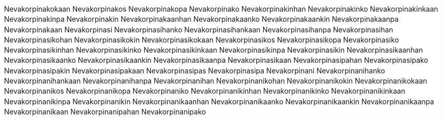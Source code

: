Nevakorpinakokaan
Nevakorpinakos
Nevakorpinakopa
Nevakorpinako
Nevakorpinakinhan
Nevakorpinakinko
Nevakorpinakinkaan
Nevakorpinakinpa
Nevakorpinakin
Nevakorpinakaanhan
Nevakorpinakaanko
Nevakorpinakaankin
Nevakorpinakaanpa
Nevakorpinakaan
Nevakorpinasi
Nevakorpinasihanko
Nevakorpinasihankaan
Nevakorpinasihanpa
Nevakorpinasihan
Nevakorpinasikohan
Nevakorpinasikokin
Nevakorpinasikokaan
Nevakorpinasikos
Nevakorpinasikopa
Nevakorpinasiko
Nevakorpinasikinhan
Nevakorpinasikinko
Nevakorpinasikinkaan
Nevakorpinasikinpa
Nevakorpinasikin
Nevakorpinasikaanhan
Nevakorpinasikaanko
Nevakorpinasikaankin
Nevakorpinasikaanpa
Nevakorpinasikaan
Nevakorpinasipahan
Nevakorpinasipako
Nevakorpinasipakin
Nevakorpinasipakaan
Nevakorpinasipas
Nevakorpinasipa
Nevakorpinani
Nevakorpinanihanko
Nevakorpinanihankaan
Nevakorpinanihanpa
Nevakorpinanihan
Nevakorpinanikohan
Nevakorpinanikokin
Nevakorpinanikokaan
Nevakorpinanikos
Nevakorpinanikopa
Nevakorpinaniko
Nevakorpinanikinhan
Nevakorpinanikinko
Nevakorpinanikinkaan
Nevakorpinanikinpa
Nevakorpinanikin
Nevakorpinanikaanhan
Nevakorpinanikaanko
Nevakorpinanikaankin
Nevakorpinanikaanpa
Nevakorpinanikaan
Nevakorpinanipahan
Nevakorpinanipako